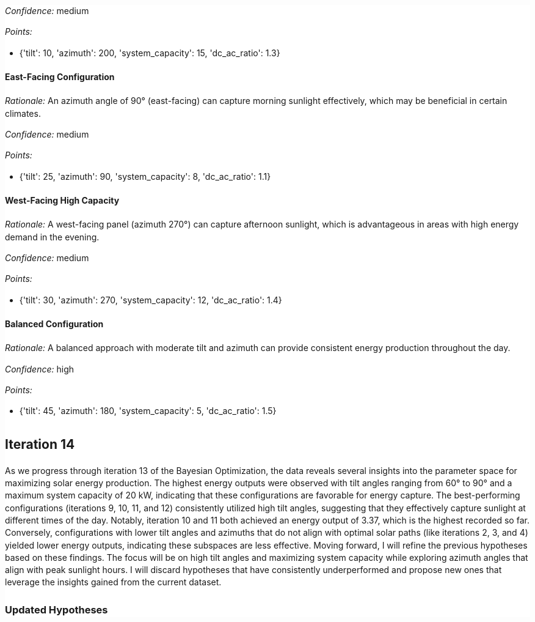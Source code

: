 *Confidence:* medium

*Points:*

- {'tilt': 10, 'azimuth': 200, 'system_capacity': 15, 'dc_ac_ratio': 1.3}

#### East-Facing Configuration

*Rationale:* An azimuth angle of 90° (east-facing) can capture morning sunlight effectively, which may be beneficial in certain climates.

*Confidence:* medium

*Points:*

- {'tilt': 25, 'azimuth': 90, 'system_capacity': 8, 'dc_ac_ratio': 1.1}

#### West-Facing High Capacity

*Rationale:* A west-facing panel (azimuth 270°) can capture afternoon sunlight, which is advantageous in areas with high energy demand in the evening.

*Confidence:* medium

*Points:*

- {'tilt': 30, 'azimuth': 270, 'system_capacity': 12, 'dc_ac_ratio': 1.4}

#### Balanced Configuration

*Rationale:* A balanced approach with moderate tilt and azimuth can provide consistent energy production throughout the day.

*Confidence:* high

*Points:*

- {'tilt': 45, 'azimuth': 180, 'system_capacity': 5, 'dc_ac_ratio': 1.5}

## Iteration 14

As we progress through iteration 13 of the Bayesian Optimization, the data reveals several insights into the parameter space for maximizing solar energy production. The highest energy outputs were observed with tilt angles ranging from 60° to 90° and a maximum system capacity of 20 kW, indicating that these configurations are favorable for energy capture. The best-performing configurations (iterations 9, 10, 11, and 12) consistently utilized high tilt angles, suggesting that they effectively capture sunlight at different times of the day. Notably, iteration 10 and 11 both achieved an energy output of 3.37, which is the highest recorded so far. Conversely, configurations with lower tilt angles and azimuths that do not align with optimal solar paths (like iterations 2, 3, and 4) yielded lower energy outputs, indicating these subspaces are less effective. Moving forward, I will refine the previous hypotheses based on these findings. The focus will be on high tilt angles and maximizing system capacity while exploring azimuth angles that align with peak sunlight hours. I will discard hypotheses that have consistently underperformed and propose new ones that leverage the insights gained from the current dataset.

### Updated Hypotheses
